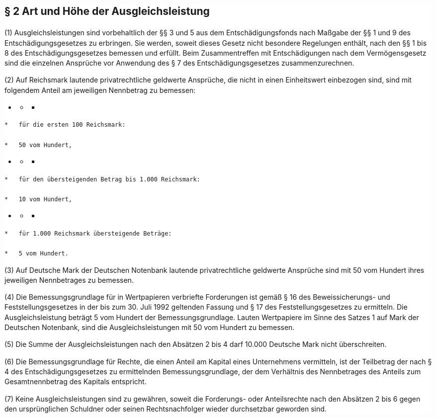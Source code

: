 
## § 2 Art und Höhe der Ausgleichsleistung

(1) Ausgleichsleistungen sind vorbehaltlich der §§ 3 und 5 aus dem
Entschädigungsfonds nach Maßgabe der §§ 1 und 9 des
Entschädigungsgesetzes zu erbringen. Sie werden, soweit dieses Gesetz
nicht besondere Regelungen enthält, nach den §§ 1 bis 8 des
Entschädigungsgesetzes bemessen und erfüllt. Beim Zusammentreffen mit
Entschädigungen nach dem Vermögensgesetz sind die einzelnen Ansprüche
vor Anwendung des § 7 des Entschädigungsgesetzes zusammenzurechnen.

(2) Auf Reichsmark lautende privatrechtliche geldwerte Ansprüche, die
nicht in einen Einheitswert einbezogen sind, sind mit folgendem Anteil
am jeweiligen Nennbetrag zu bemessen:

*    *   -

    *   für die ersten 100 Reichsmark:

    *   50 vom Hundert,


*    *   -

    *   für den übersteigenden Betrag bis 1.000 Reichsmark:

    *   10 vom Hundert,


*    *   -

    *   für 1.000 Reichsmark übersteigende Beträge:

    *   5 vom Hundert.




(3) Auf Deutsche Mark der Deutschen Notenbank lautende
privatrechtliche geldwerte Ansprüche sind mit 50 vom Hundert ihres
jeweiligen Nennbetrages zu bemessen.

(4) Die Bemessungsgrundlage für in Wertpapieren verbriefte Forderungen
ist gemäß § 16 des Beweissicherungs- und Feststellungsgesetzes in der
bis zum 30. Juli 1992 geltenden Fassung und § 17 des
Feststellungsgesetzes zu ermitteln. Die Ausgleichsleistung beträgt 5
vom Hundert der Bemessungsgrundlage. Lauten Wertpapiere im Sinne des
Satzes 1 auf Mark der Deutschen Notenbank, sind die
Ausgleichsleistungen mit 50 vom Hundert zu bemessen.

(5) Die Summe der Ausgleichsleistungen nach den Absätzen 2 bis 4 darf
10\.000 Deutsche Mark nicht überschreiten.

(6) Die Bemessungsgrundlage für Rechte, die einen Anteil am Kapital
eines Unternehmens vermitteln, ist der Teilbetrag der nach § 4 des
Entschädigungsgesetzes zu ermittelnden Bemessungsgrundlage, der dem
Verhältnis des Nennbetrages des Anteils zum Gesamtnennbetrag des
Kapitals entspricht.

(7) Keine Ausgleichsleistungen sind zu gewähren, soweit die
Forderungs- oder Anteilsrechte nach den Absätzen 2 bis 6 gegen den
ursprünglichen Schuldner oder seinen Rechtsnachfolger wieder
durchsetzbar geworden sind.
